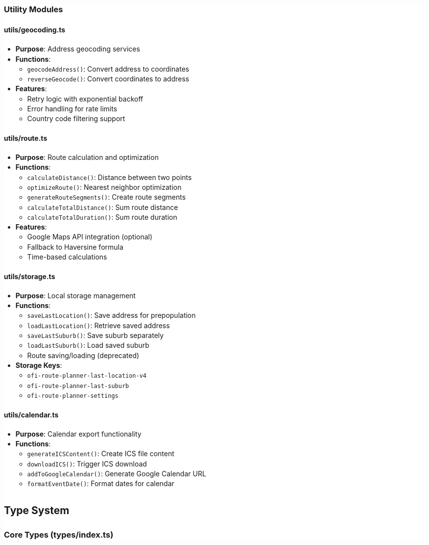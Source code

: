 ### Utility Modules

#### utils/geocoding.ts
- **Purpose**: Address geocoding services
- **Functions**:
  - `geocodeAddress()`: Convert address to coordinates
  - `reverseGeocode()`: Convert coordinates to address
- **Features**:
  - Retry logic with exponential backoff
  - Error handling for rate limits
  - Country code filtering support

#### utils/route.ts
- **Purpose**: Route calculation and optimization
- **Functions**:
  - `calculateDistance()`: Distance between two points
  - `optimizeRoute()`: Nearest neighbor optimization
  - `generateRouteSegments()`: Create route segments
  - `calculateTotalDistance()`: Sum route distance
  - `calculateTotalDuration()`: Sum route duration
- **Features**:
  - Google Maps API integration (optional)
  - Fallback to Haversine formula
  - Time-based calculations

#### utils/storage.ts
- **Purpose**: Local storage management
- **Functions**:
  - `saveLastLocation()`: Save address for prepopulation
  - `loadLastLocation()`: Retrieve saved address
  - `saveLastSuburb()`: Save suburb separately
  - `loadLastSuburb()`: Load saved suburb
  - Route saving/loading (deprecated)
- **Storage Keys**:
  - `ofi-route-planner-last-location-v4`
  - `ofi-route-planner-last-suburb`
  - `ofi-route-planner-settings`

#### utils/calendar.ts
- **Purpose**: Calendar export functionality
- **Functions**:
  - `generateICSContent()`: Create ICS file content
  - `downloadICS()`: Trigger ICS download
  - `addToGoogleCalendar()`: Generate Google Calendar URL
  - `formatEventDate()`: Format dates for calendar

## Type System

### Core Types (types/index.ts)
